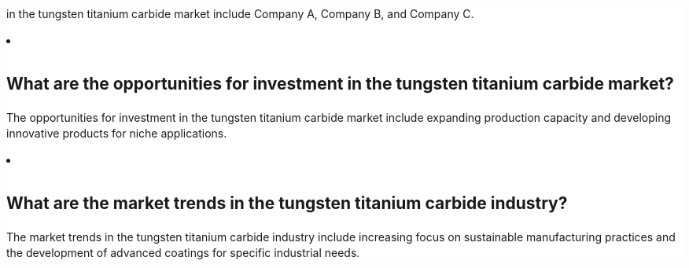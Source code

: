 in the tungsten titanium carbide market include Company A, Company B, and Company C.</p> </li> <li> <h2>What are the opportunities for investment in the tungsten titanium carbide market?</h2> <p>The opportunities for investment in the tungsten titanium carbide market include expanding production capacity and developing innovative products for niche applications.</p> </li> <li> <h2>What are the market trends in the tungsten titanium carbide industry?</h2> <p>The market trends in the tungsten titanium carbide industry include increasing focus on sustainable manufacturing practices and the development of advanced coatings for specific industrial needs.</p> </li> </ol></body></html></strong></p>
